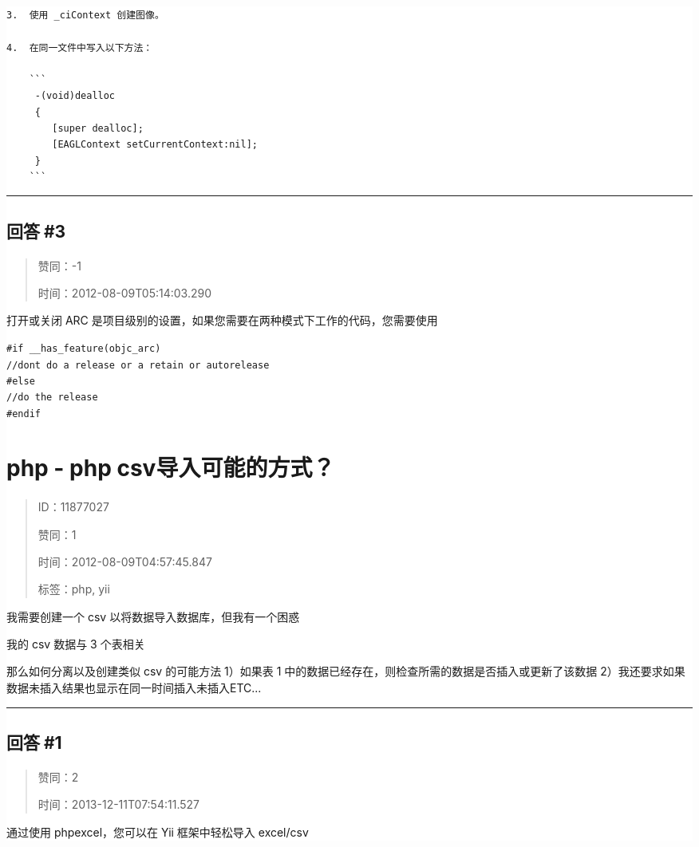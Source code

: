     3.  使用 _ciContext 创建图像。

    4.  在同一文件中写入以下方法：

        ```
         -(void)dealloc
         {
            [super dealloc];
            [EAGLContext setCurrentContext:nil];
         } 
        ```

* * *

## 回答 #3

> 赞同：-1
> 
> 时间：2012-08-09T05:14:03.290

打开或关闭 ARC 是项目级别的设置，如果您需要在两种模式下工作的代码，您需要使用

```
#if __has_feature(objc_arc)
//dont do a release or a retain or autorelease
#else
//do the release
#endif 
```

# php - php csv导入可能的方式？

> ID：11877027
> 
> 赞同：1
> 
> 时间：2012-08-09T04:57:45.847
> 
> 标签：php, yii

我需要创建一个 csv 以将数据导入数据库，但我有一个困惑

我的 csv 数据与 3 个表相关

那么如何分离以及创建类似 csv 的可能方法 1）如果表 1 中的数据已经存在，则检查所需的数据是否插入或更新了该数据 2）我还要求如果数据未插入结果也显示在同一时间插入未插入ETC...

* * *

## 回答 #1

> 赞同：2
> 
> 时间：2013-12-11T07:54:11.527

通过使用 phpexcel，您可以在 Yii 框架中轻松导入 excel/csv
